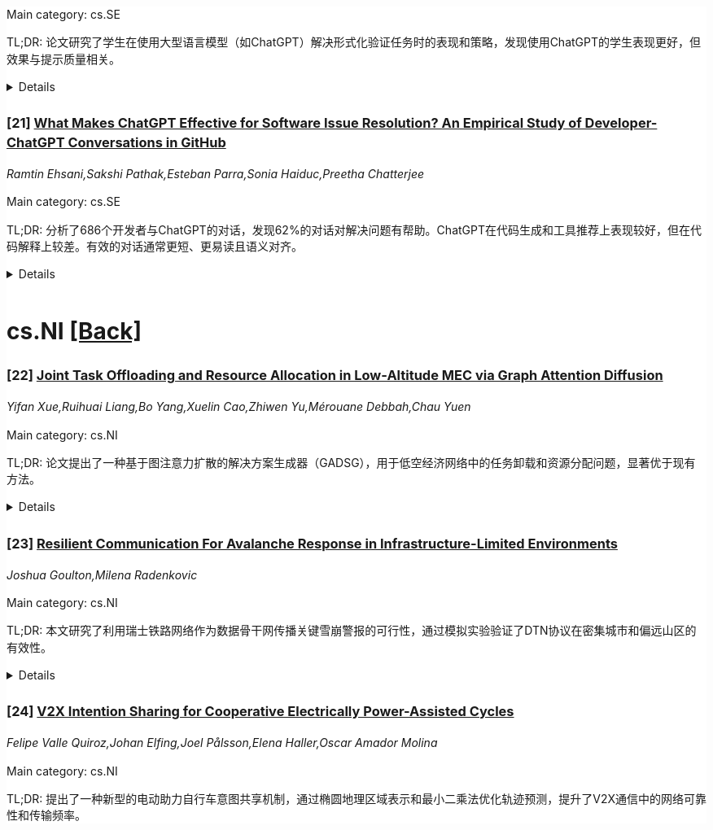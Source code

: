 Main category: cs.SE

TL;DR: 论文研究了学生在使用大型语言模型（如ChatGPT）解决形式化验证任务时的表现和策略，发现使用ChatGPT的学生表现更好，但效果与提示质量相关。


<details><summary>Details</summary></details>


### [21] [What Makes ChatGPT Effective for Software Issue Resolution? An Empirical Study of Developer-ChatGPT Conversations in GitHub](https://arxiv.org/abs/2506.22390)
*Ramtin Ehsani,Sakshi Pathak,Esteban Parra,Sonia Haiduc,Preetha Chatterjee*

Main category: cs.SE

TL;DR: 分析了686个开发者与ChatGPT的对话，发现62%的对话对解决问题有帮助。ChatGPT在代码生成和工具推荐上表现较好，但在代码解释上较差。有效的对话通常更短、更易读且语义对齐。


<details><summary>Details</summary></details>


<div id='cs.NI'></div>

# cs.NI [[Back]](#toc)

### [22] [Joint Task Offloading and Resource Allocation in Low-Altitude MEC via Graph Attention Diffusion](https://arxiv.org/abs/2506.21933)
*Yifan Xue,Ruihuai Liang,Bo Yang,Xuelin Cao,Zhiwen Yu,Mérouane Debbah,Chau Yuen*

Main category: cs.NI

TL;DR: 论文提出了一种基于图注意力扩散的解决方案生成器（GADSG），用于低空经济网络中的任务卸载和资源分配问题，显著优于现有方法。


<details><summary>Details</summary></details>


### [23] [Resilient Communication For Avalanche Response in Infrastructure-Limited Environments](https://arxiv.org/abs/2506.22148)
*Joshua Goulton,Milena Radenkovic*

Main category: cs.NI

TL;DR: 本文研究了利用瑞士铁路网络作为数据骨干网传播关键雪崩警报的可行性，通过模拟实验验证了DTN协议在密集城市和偏远山区的有效性。


<details><summary>Details</summary></details>


### [24] [V2X Intention Sharing for Cooperative Electrically Power-Assisted Cycles](https://arxiv.org/abs/2506.22223)
*Felipe Valle Quiroz,Johan Elfing,Joel Pålsson,Elena Haller,Oscar Amador Molina*

Main category: cs.NI

TL;DR: 提出了一种新型的电动助力自行车意图共享机制，通过椭圆地理区域表示和最小二乘法优化轨迹预测，提升了V2X通信中的网络可靠性和传输频率。
